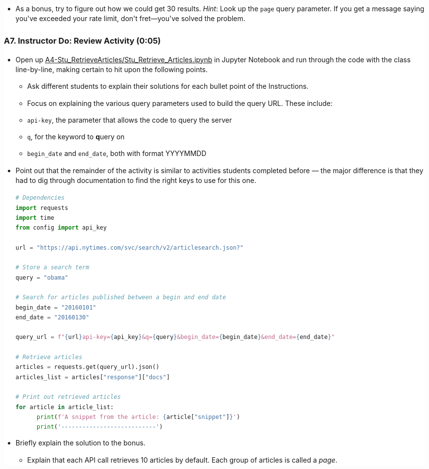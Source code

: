   * As a bonus, try to figure out how we could get 30 results. _Hint_: Look up the `page` query parameter. If you get a message saying you've exceeded your rate limit, don't fret—you've solved the problem.

### A7. Instructor Do: Review Activity (0:05)

* Open up [A4-Stu_RetrieveArticles/Stu_Retrieve_Articles.ipynb](Activities/A4-Stu_RetrieveArticles/Solved/Stu_Retrieve_Articles.ipynb) in Jupyter Notebook and run through the code with the class line-by-line, making certain to hit upon the following points.

  * Ask different students to explain their solutions for each bullet point of the Instructions.

  * Focus on explaining the various query parameters used to build the query URL. These include:

  * `api-key`, the parameter that allows the code to query the server

  * `q`, for the keyword to **q**uery on

  * `begin_date` and `end_date`, both with format YYYYMMDD

* Point out that the remainder of the activity is similar to activities students completed before — the major difference is that they had to dig through documentation to find the right keys to use for this one.

  ```python
  # Dependencies
  import requests
  import time
  from config import api_key

  url = "https://api.nytimes.com/svc/search/v2/articlesearch.json?"

  # Store a search term
  query = "obama"

  # Search for articles published between a begin and end date
  begin_date = "20160101"
  end_date = "20160130"

  query_url = f"{url}api-key={api_key}&q={query}&begin_date={begin_date}&end_date={end_date}"

  # Retrieve articles
  articles = requests.get(query_url).json()
  articles_list = articles["response"]["docs"]

  # Print out retrieved articles
  for article in article_list:
    	print(f'A snippet from the article: {article["snippet"]}')
    	print('---------------------------')
  ```

* Briefly explain the solution to the bonus.

  * Explain that each API call retrieves 10 articles by default. Each group of articles is called a _page_.
